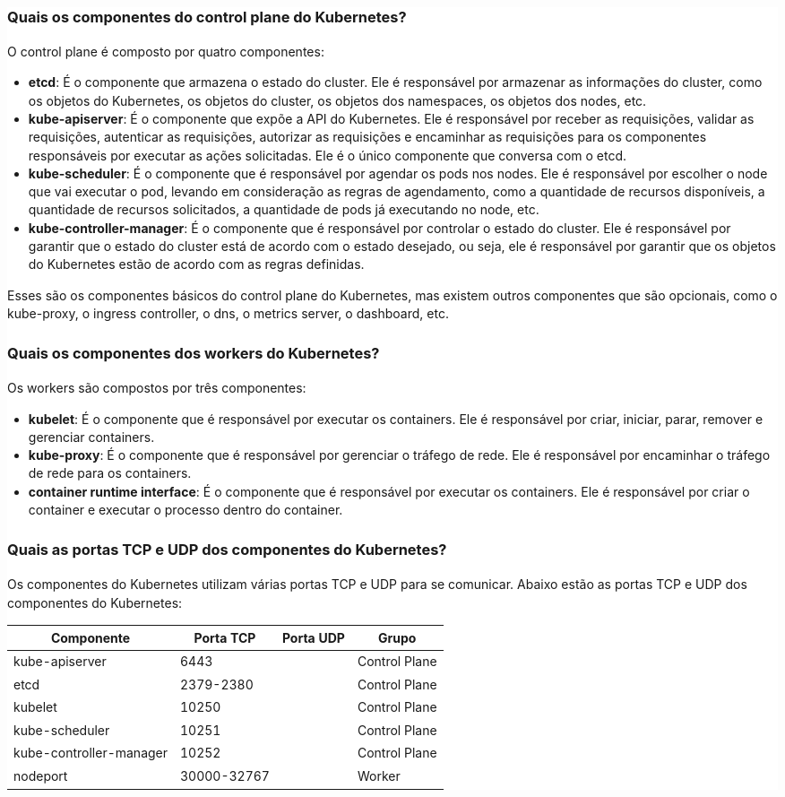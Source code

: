 </Center>

### Quais os componentes do control plane do Kubernetes?

O control plane é composto por quatro componentes:

- **etcd**: É o componente que armazena o estado do cluster. Ele é responsável por armazenar as informações do cluster, como os objetos do Kubernetes, os objetos do cluster, os objetos dos namespaces, os objetos dos nodes, etc.
- **kube-apiserver**: É o componente que expõe a API do Kubernetes. Ele é responsável por receber as requisições, validar as requisições, autenticar as requisições, autorizar as requisições e encaminhar as requisições para os componentes responsáveis por executar as ações solicitadas. Ele é o único componente que conversa com o etcd.
- **kube-scheduler**: É o componente que é responsável por agendar os pods nos nodes. Ele é responsável por escolher o node que vai executar o pod, levando em consideração as regras de agendamento, como a quantidade de recursos disponíveis, a quantidade de recursos solicitados, a quantidade de pods já executando no node, etc.
- **kube-controller-manager**: É o componente que é responsável por controlar o estado do cluster. Ele é responsável por garantir que o estado do cluster está de acordo com o estado desejado, ou seja, ele é responsável por garantir que os objetos do Kubernetes estão de acordo com as regras definidas.

Esses são os componentes básicos do control plane do Kubernetes, mas existem outros componentes que são opcionais, como o kube-proxy, o ingress controller, o dns, o metrics server, o dashboard, etc.

### Quais os componentes dos workers do Kubernetes?

Os workers são compostos por três componentes:

- **kubelet**: É o componente que é responsável por executar os containers. Ele é responsável por criar, iniciar, parar, remover e gerenciar containers.
- **kube-proxy**: É o componente que é responsável por gerenciar o tráfego de rede. Ele é responsável por encaminhar o tráfego de rede para os containers.
- **container runtime interface**: É o componente que é responsável por executar os containers. Ele é responsável por criar o container e executar o processo dentro do container.

### Quais as portas TCP e UDP dos componentes do Kubernetes?

Os componentes do Kubernetes utilizam várias portas TCP e UDP para se comunicar. Abaixo estão as portas TCP e UDP dos componentes do Kubernetes:

| Componente              | Porta TCP   | Porta UDP | Grupo         |
| ----------------------- | ----------- | --------- | ------------- |
| kube-apiserver          | 6443        |           | Control Plane |
| etcd                    | 2379-2380   |           | Control Plane |
| kubelet                 | 10250       |           | Control Plane |
| kube-scheduler          | 10251       |           | Control Plane |
| kube-controller-manager | 10252       |           | Control Plane |
| nodeport                | 30000-32767 |           | Worker        |
